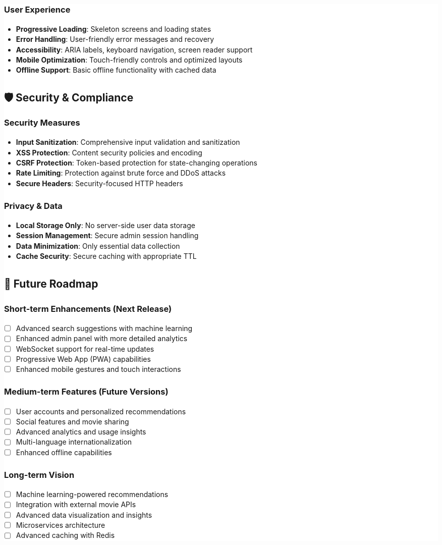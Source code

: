 ### User Experience

- **Progressive Loading**: Skeleton screens and loading states
- **Error Handling**: User-friendly error messages and recovery
- **Accessibility**: ARIA labels, keyboard navigation, screen reader support
- **Mobile Optimization**: Touch-friendly controls and optimized layouts
- **Offline Support**: Basic offline functionality with cached data

## 🛡️ Security & Compliance

### Security Measures

- **Input Sanitization**: Comprehensive input validation and sanitization
- **XSS Protection**: Content security policies and encoding
- **CSRF Protection**: Token-based protection for state-changing operations
- **Rate Limiting**: Protection against brute force and DDoS attacks
- **Secure Headers**: Security-focused HTTP headers

### Privacy & Data

- **Local Storage Only**: No server-side user data storage
- **Session Management**: Secure admin session handling
- **Data Minimization**: Only essential data collection
- **Cache Security**: Secure caching with appropriate TTL

## 🚀 Future Roadmap

### Short-term Enhancements (Next Release)

- [ ] Advanced search suggestions with machine learning
- [ ] Enhanced admin panel with more detailed analytics
- [ ] WebSocket support for real-time updates
- [ ] Progressive Web App (PWA) capabilities
- [ ] Enhanced mobile gestures and touch interactions

### Medium-term Features (Future Versions)

- [ ] User accounts and personalized recommendations
- [ ] Social features and movie sharing
- [ ] Advanced analytics and usage insights
- [ ] Multi-language internationalization
- [ ] Enhanced offline capabilities

### Long-term Vision

- [ ] Machine learning-powered recommendations
- [ ] Integration with external movie APIs
- [ ] Advanced data visualization and insights
- [ ] Microservices architecture
- [ ] Advanced caching with Redis
